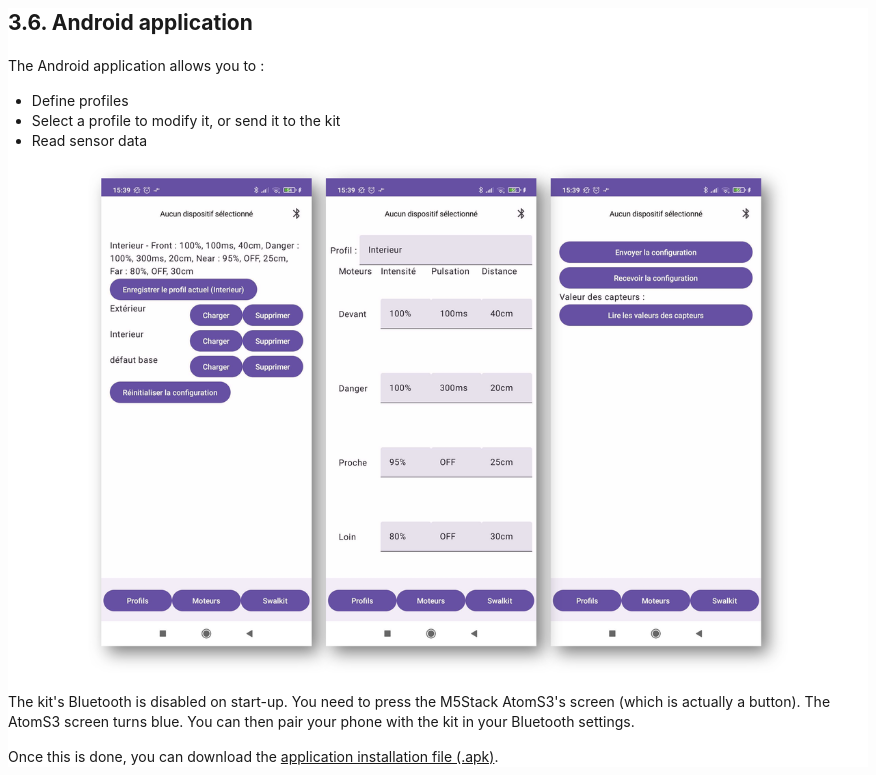 ## 3.6. Android application

The Android application allows you to :
- Define profiles
- Select a profile to modify it, or send it to the kit
- Read sensor data
  
<p align="center"><img src="ressources/appli.png" alt="smarthub" width="700" title="boîtes montés"/></p>

The kit's Bluetooth is disabled on start-up. You need to press the M5Stack AtomS3's screen (which is actually a button). The AtomS3 screen turns blue. You can then pair your phone with the kit in your Bluetooth settings.

Once this is done, you can download the [application installation file (.apk)](https://github.com/IH2A/Swalkit/raw/master/Installation/App/app-release.apk).